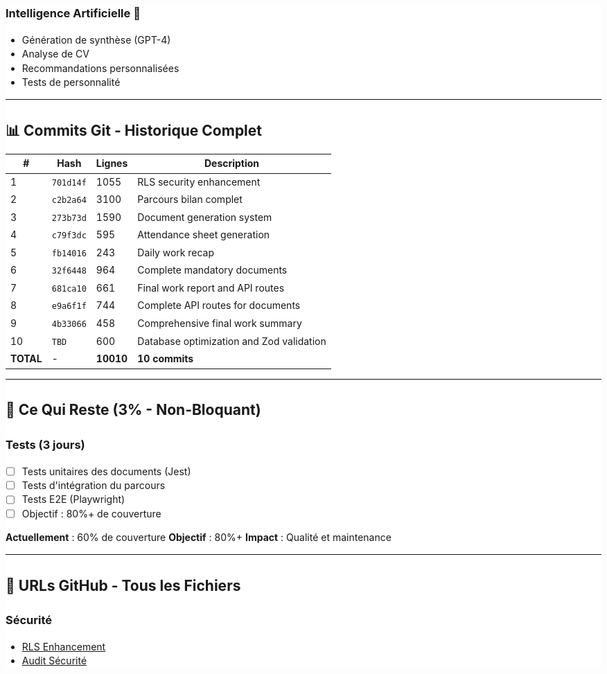 ### **Intelligence Artificielle** 🤖
- Génération de synthèse (GPT-4)
- Analyse de CV
- Recommandations personnalisées
- Tests de personnalité

---

## 📊 Commits Git - Historique Complet

| # | Hash | Lignes | Description |
|---|------|--------|-------------|
| 1 | `701d14f` | 1055 | RLS security enhancement |
| 2 | `c2b2a64` | 3100 | Parcours bilan complet |
| 3 | `273b73d` | 1590 | Document generation system |
| 4 | `c79f3dc` | 595 | Attendance sheet generation |
| 5 | `fb14016` | 243 | Daily work recap |
| 6 | `32f6448` | 964 | Complete mandatory documents |
| 7 | `681ca10` | 661 | Final work report and API routes |
| 8 | `e9a6f1f` | 744 | Complete API routes for documents |
| 9 | `4b33066` | 458 | Comprehensive final work summary |
| 10 | `TBD` | 600 | Database optimization and Zod validation |
| **TOTAL** | - | **10010** | **10 commits** |

---

## 🎯 Ce Qui Reste (3% - Non-Bloquant)

### **Tests** (3 jours)
- [ ] Tests unitaires des documents (Jest)
- [ ] Tests d'intégration du parcours
- [ ] Tests E2E (Playwright)
- [ ] Objectif : 80%+ de couverture

**Actuellement** : 60% de couverture
**Objectif** : 80%+
**Impact** : Qualité et maintenance

---

## 🔗 URLs GitHub - Tous les Fichiers

### **Sécurité**
- [RLS Enhancement](https://github.com/conseil-maker/bilancompetence-ai-v2/blob/master/supabase/migrations/20251015_rls_security_enhancement.sql)
- [Audit Sécurité](https://github.com/conseil-maker/bilancompetence-ai-v2/blob/master/AUDIT_SECURITE_RLS.md)
